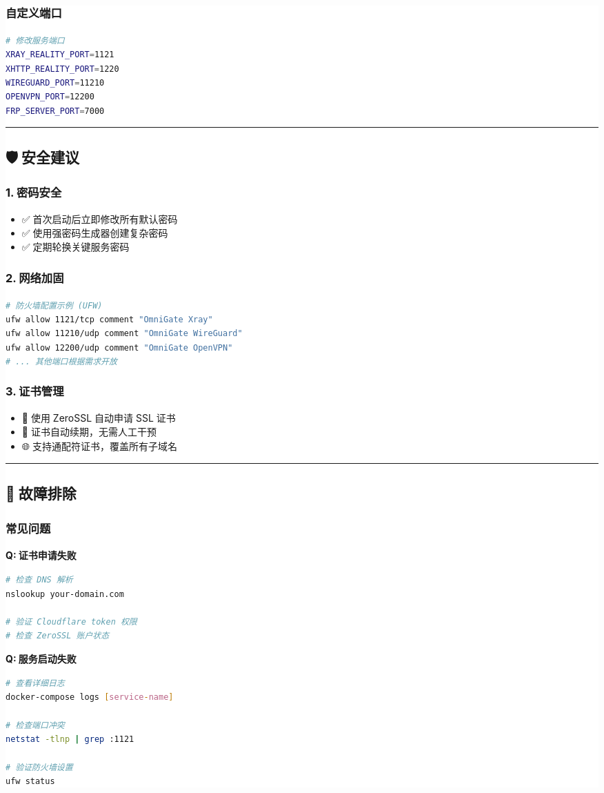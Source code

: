 ### 自定义端口

```bash
# 修改服务端口
XRAY_REALITY_PORT=1121
XHTTP_REALITY_PORT=1220
WIREGUARD_PORT=11210
OPENVPN_PORT=12200
FRP_SERVER_PORT=7000
```

---

## 🛡️ 安全建议

### 1. 密码安全
- ✅ 首次启动后立即修改所有默认密码
- ✅ 使用强密码生成器创建复杂密码
- ✅ 定期轮换关键服务密码

### 2. 网络加固
```bash
# 防火墙配置示例 (UFW)
ufw allow 1121/tcp comment "OmniGate Xray"
ufw allow 11210/udp comment "OmniGate WireGuard"
ufw allow 12200/udp comment "OmniGate OpenVPN"
# ... 其他端口根据需求开放
```

### 3. 证书管理
- 🔐 使用 ZeroSSL 自动申请 SSL 证书
- 📅 证书自动续期，无需人工干预
- 🌐 支持通配符证书，覆盖所有子域名

---

## 🚨 故障排除

### 常见问题

**Q: 证书申请失败**
```bash
# 检查 DNS 解析
nslookup your-domain.com

# 验证 Cloudflare token 权限
# 检查 ZeroSSL 账户状态
```

**Q: 服务启动失败**
```bash
# 查看详细日志
docker-compose logs [service-name]

# 检查端口冲突
netstat -tlnp | grep :1121

# 验证防火墙设置
ufw status
```
